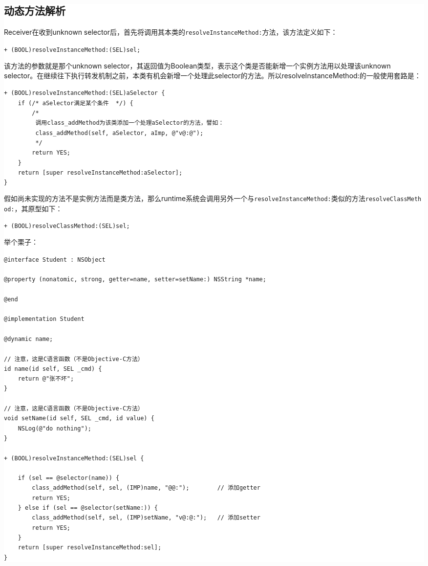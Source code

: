 ## 动态方法解析

Receiver在收到unknown selector后，首先将调用其本类的`resolveInstanceMethod:`方法，该方法定义如下：

```objc
+ (BOOL)resolveInstanceMethod:(SEL)sel;
```

该方法的参数就是那个unknown selector，其返回值为Boolean类型，表示这个类是否能新增一个实例方法用以处理该unknown selector。在继续往下执行转发机制之前，本类有机会新增一个处理此selector的方法。所以resolveInstanceMethod:的一般使用套路是：

```objc
+ (BOOL)resolveInstanceMethod:(SEL)aSelector {
    if (/* aSelector满足某个条件  */) {
        /*
         调用class_addMethod为该类添加一个处理aSelector的方法，譬如：
         class_addMethod(self, aSelector, aImp, @"v@:@");
         */
        return YES;
    }
    return [super resolveInstanceMethod:aSelector];
}
```

假如尚未实现的方法不是实例方法而是类方法，那么runtime系统会调用另外一个与`resolveInstanceMethod:`类似的方法`resolveClassMethod:`，其原型如下：

```objc
+ (BOOL)resolveClassMethod:(SEL)sel;
```
举个栗子：

```objc
@interface Student : NSObject
    
@property (nonatomic, strong, getter=name, setter=setName:) NSString *name;
    
@end
    
@implementation Student
    
@dynamic name;
    
// 注意，这是C语言函数（不是Objective-C方法）
id name(id self, SEL _cmd) {
    return @"张不坏";
}
    
// 注意，这是C语言函数（不是Objective-C方法）  
void setName(id self, SEL _cmd, id value) {
    NSLog(@"do nothing");
}
    
+ (BOOL)resolveInstanceMethod:(SEL)sel {
    
    if (sel == @selector(name)) {
        class_addMethod(self, sel, (IMP)name, "@@:");        // 添加getter
        return YES;
    } else if (sel == @selector(setName:)) {
        class_addMethod(self, sel, (IMP)setName, "v@:@:");   // 添加setter
        return YES;
    }
    return [super resolveInstanceMethod:sel];
}
```
